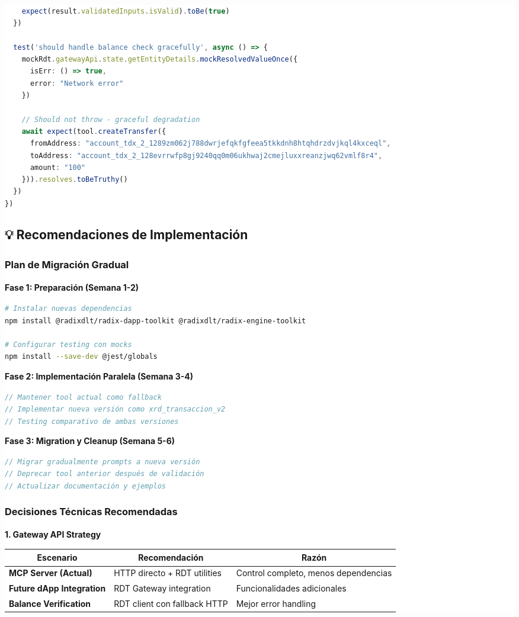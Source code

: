 ```typescript
    expect(result.validatedInputs.isValid).toBe(true)
  })

  test('should handle balance check gracefully', async () => {
    mockRdt.gatewayApi.state.getEntityDetails.mockResolvedValueOnce({
      isErr: () => true,
      error: "Network error"
    })

    // Should not throw - graceful degradation
    await expect(tool.createTransfer({
      fromAddress: "account_tdx_2_1289zm062j788dwrjefqkfgfeea5tkkdnh8htqhdrzdvjkql4kxceql",
      toAddress: "account_tdx_2_128evrrwfp8gj9240qq0m06ukhwaj2cmejluxxreanzjwq62vmlf8r4",
      amount: "100"
    })).resolves.toBeTruthy()
  })
})
```

## 💡 Recomendaciones de Implementación

### Plan de Migración Gradual

**Fase 1: Preparación (Semana 1-2)**
```bash
# Instalar nuevas dependencias
npm install @radixdlt/radix-dapp-toolkit @radixdlt/radix-engine-toolkit

# Configurar testing con mocks
npm install --save-dev @jest/globals
```

**Fase 2: Implementación Paralela (Semana 3-4)**
```typescript
// Mantener tool actual como fallback
// Implementar nueva versión como xrd_transaccion_v2
// Testing comparativo de ambas versiones
```

**Fase 3: Migration y Cleanup (Semana 5-6)**
```typescript
// Migrar gradualmente prompts a nueva versión
// Deprecar tool anterior después de validación
// Actualizar documentación y ejemplos
```

### Decisiones Técnicas Recomendadas

**1. Gateway API Strategy**

| Escenario | Recomendación | Razón |
|-----------|---------------|--------|
| **MCP Server (Actual)** | HTTP directo + RDT utilities | Control completo, menos dependencias |
| **Future dApp Integration** | RDT Gateway integration | Funcionalidades adicionales |
| **Balance Verification** | RDT client con fallback HTTP | Mejor error handling |
